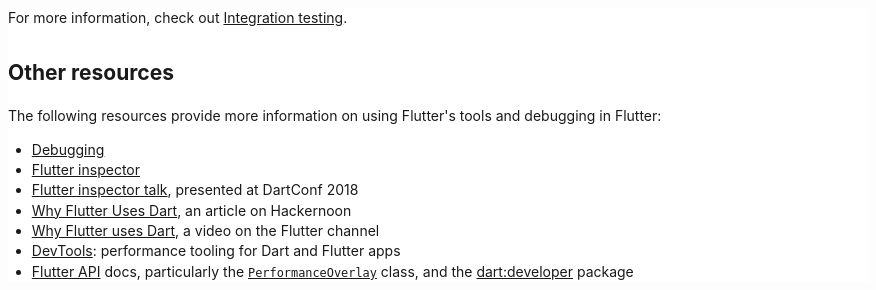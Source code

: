 For more information, check out [Integration testing][].

[Integration testing]: {{site.url}}/testing/integration-tests

## Other resources

The following resources provide more information on using
Flutter's tools and debugging in Flutter:

* [Debugging][]
* [Flutter inspector][]
* [Flutter inspector talk][], presented at DartConf 2018
* [Why Flutter Uses Dart][], an article on Hackernoon
* [Why Flutter uses Dart][video], a video on the Flutter channel
* [DevTools][devtools]: performance tooling for Dart and Flutter apps
* [Flutter API][] docs, particularly the [`PerformanceOverlay`][] class,
  and the [dart:developer][] package

[dart:developer]: {{site.api}}/flutter/dart-developer/dart-developer-library.html
[devtools]: {{site.url}}/tools/devtools
[Flutter API]: {{site.api}}
[Flutter inspector]: {{site.url}}/tools/devtools/inspector
[Flutter inspector talk]: {{yt-watch}}?v=JIcmJNT9DNI
[`PerformanceOverlay`]: {{site.api}}/flutter/widgets/PerformanceOverlay-class.html
[video]: {{yt-watch}}?v=5F-6n_2XWR8
[Why Flutter Uses Dart]: https://hackernoon.com/why-flutter-uses-dart-dd635a054ebf


[Debugging]: {{site.url}}/testing/debugging
[Tracing Dart code]: {{site.url}}/testing/code-debugging#trace-dart-code-performance
[profile mode]: {{site.url}}/testing/build-modes#profile
[generate timeline events]: {{site.developers}}/web/tools/chrome-devtools/evaluate-performance/performance-reference
[Flutter's build modes]: {{site.url}}/testing/build-modes
[launch DevTools]: {{site.url}}/tools/devtools
[Timeline view]: {{site.url}}/tools/devtools/performance
[debug mode]: {{site.url}}/testing/build-modes#debug
[GitHub wiki]: {{site.repo.flutter}}/wiki/
[MainThread]: {{site.android-dev}}/reference/android/support/annotation/MainThread
[The Framework architecture]: {{site.repo.flutter}}/wiki/The-Framework-architecture
[The Layer Cake]: {{site.medium}}/flutter-community/the-layer-cake-widgets-elements-renderobjects-7644c3142401
[UIKit]: {{site.apple-dev}}/documentation/uikit
[Inspector view]: {{site.url}}/tools/devtools/inspector
[Debugging Flutter apps programmatically]: {{site.url}}/testing/code-debugging
[Performance overlay]: {{site.url}}/testing/code-debugging#add-performance-overlay
[programmatically]: {{site.url}}/testing/code-debugging#debug-animation-issues
[`RepaintBoundary`]: {{site.api}}/flutter/widgets/RepaintBoundary-class.html
[`saveLayer`]: {{site.api}}/flutter/dart-ui/Canvas/saveLayer.html
[`PerformanceOverlayLayer.checkerboardOffscreenLayers`]: {{site.api}}/flutter/rendering/PerformanceOverlayLayer/checkerboardOffscreenLayers.html
[`PerformanceOverlayLayer.checkerboardRasterCacheImages`]: {{site.api}}/flutter/rendering/PerformanceOverlayLayer/checkerboardRasterCacheImages.html
[Show performance data]: {{site.url}}/tools/android-studio#show-performance-data